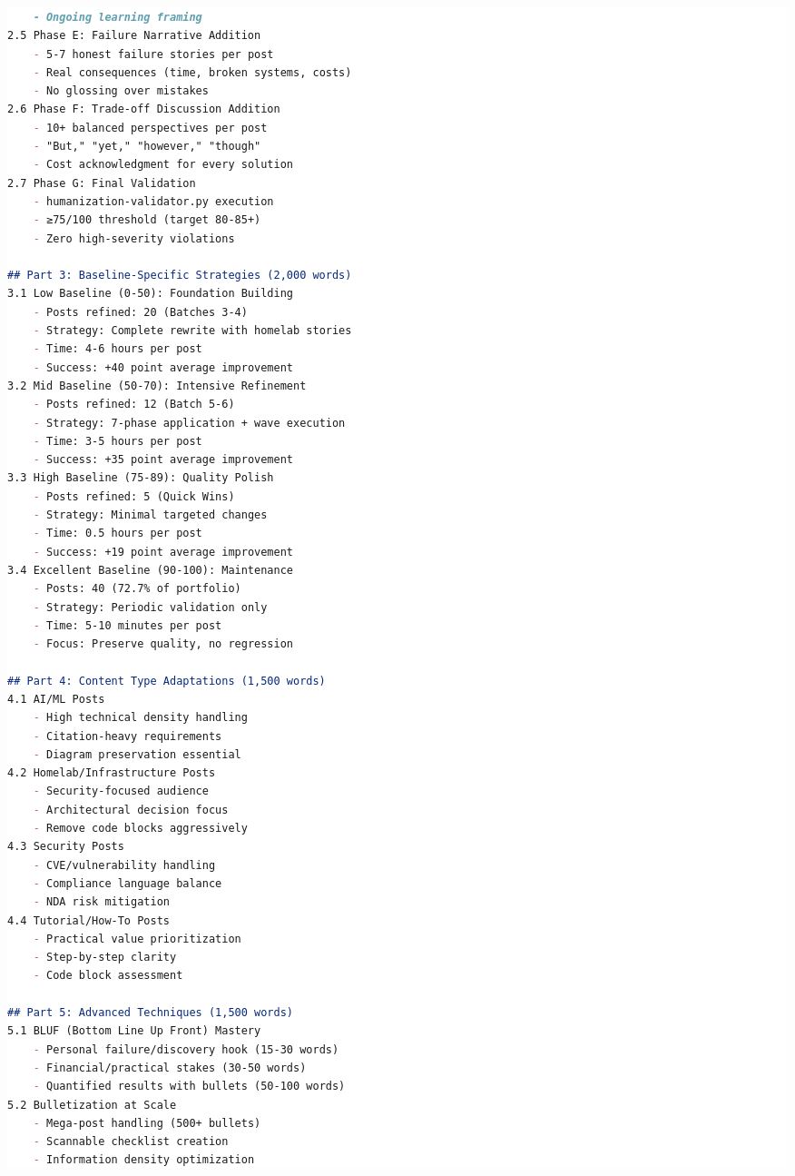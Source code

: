 ```markdown
    - Ongoing learning framing
2.5 Phase E: Failure Narrative Addition
    - 5-7 honest failure stories per post
    - Real consequences (time, broken systems, costs)
    - No glossing over mistakes
2.6 Phase F: Trade-off Discussion Addition
    - 10+ balanced perspectives per post
    - "But," "yet," "however," "though"
    - Cost acknowledgment for every solution
2.7 Phase G: Final Validation
    - humanization-validator.py execution
    - ≥75/100 threshold (target 80-85+)
    - Zero high-severity violations

## Part 3: Baseline-Specific Strategies (2,000 words)
3.1 Low Baseline (0-50): Foundation Building
    - Posts refined: 20 (Batches 3-4)
    - Strategy: Complete rewrite with homelab stories
    - Time: 4-6 hours per post
    - Success: +40 point average improvement
3.2 Mid Baseline (50-70): Intensive Refinement
    - Posts refined: 12 (Batch 5-6)
    - Strategy: 7-phase application + wave execution
    - Time: 3-5 hours per post
    - Success: +35 point average improvement
3.3 High Baseline (75-89): Quality Polish
    - Posts refined: 5 (Quick Wins)
    - Strategy: Minimal targeted changes
    - Time: 0.5 hours per post
    - Success: +19 point average improvement
3.4 Excellent Baseline (90-100): Maintenance
    - Posts: 40 (72.7% of portfolio)
    - Strategy: Periodic validation only
    - Time: 5-10 minutes per post
    - Focus: Preserve quality, no regression

## Part 4: Content Type Adaptations (1,500 words)
4.1 AI/ML Posts
    - High technical density handling
    - Citation-heavy requirements
    - Diagram preservation essential
4.2 Homelab/Infrastructure Posts
    - Security-focused audience
    - Architectural decision focus
    - Remove code blocks aggressively
4.3 Security Posts
    - CVE/vulnerability handling
    - Compliance language balance
    - NDA risk mitigation
4.4 Tutorial/How-To Posts
    - Practical value prioritization
    - Step-by-step clarity
    - Code block assessment

## Part 5: Advanced Techniques (1,500 words)
5.1 BLUF (Bottom Line Up Front) Mastery
    - Personal failure/discovery hook (15-30 words)
    - Financial/practical stakes (30-50 words)
    - Quantified results with bullets (50-100 words)
5.2 Bulletization at Scale
    - Mega-post handling (500+ bullets)
    - Scannable checklist creation
    - Information density optimization
```